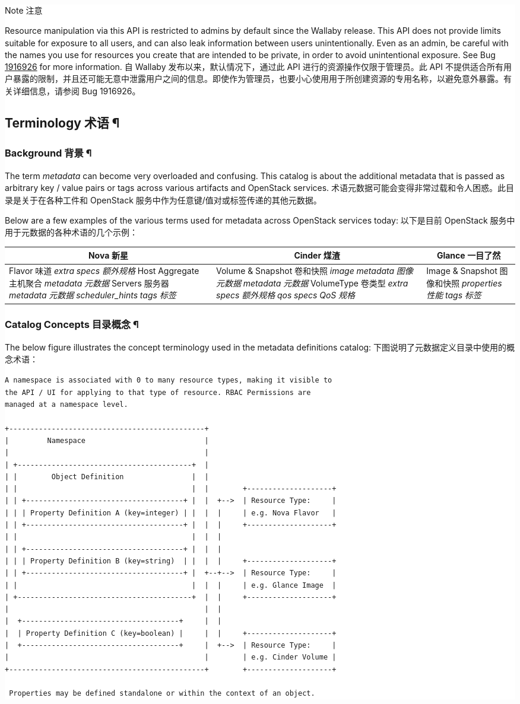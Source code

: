 

 

Note 注意



Resource manipulation via this API is restricted to admins by default since the Wallaby release. This API does not provide limits suitable for exposure to all users, and can also leak information between users unintentionally. Even as an admin, be careful with the names you use for resources you create that are intended to be private, in order to avoid unintentional exposure. See Bug [1916926](https://bugs.launchpad.net/glance/+bug/1916926/) for more information.
自 Wallaby 发布以来，默认情况下，通过此 API 进行的资源操作仅限于管理员。此 API  不提供适合所有用户暴露的限制，并且还可能无意中泄露用户之间的信息。即使作为管理员，也要小心使用用于所创建资源的专用名称，以避免意外暴露。有关详细信息，请参阅 Bug 1916926。

## Terminology 术语 ¶

### Background 背景 ¶

The term *metadata* can become very overloaded and confusing.  This catalog is about the additional metadata that is passed as arbitrary key / value pairs or tags across various artifacts and OpenStack services.
术语元数据可能会变得非常过载和令人困惑。此目录是关于在各种工件和 OpenStack 服务中作为任意键/值对或标签传递的其他元数据。

Below are a few examples of the various terms used for metadata across OpenStack services today:
以下是目前 OpenStack 服务中用于元数据的各种术语的几个示例：

| Nova 新星                                                    | Cinder 煤渣                                                  | Glance 一目了然                                           |
| ------------------------------------------------------------ | ------------------------------------------------------------ | --------------------------------------------------------- |
| Flavor 味道 *extra specs 额外规格*  Host Aggregate 主机聚合 *metadata 元数据*  Servers 服务器 *metadata 元数据* *scheduler_hints* *tags 标签* | Volume & Snapshot 卷和快照 *image metadata 图像元数据* *metadata 元数据*  VolumeType 卷类型 *extra specs 额外规格* *qos specs QoS 规格* | Image & Snapshot 图像和快照 *properties 性能* *tags 标签* |

### Catalog Concepts 目录概念 ¶

The below figure illustrates the concept terminology used in the metadata definitions catalog:
下图说明了元数据定义目录中使用的概念术语：

```
A namespace is associated with 0 to many resource types, making it visible to
the API / UI for applying to that type of resource. RBAC Permissions are
managed at a namespace level.

+----------------------------------------------+
|         Namespace                            |
|                                              |
| +-----------------------------------------+  |
| |        Object Definition                |  |
| |                                         |  |        +--------------------+
| | +-------------------------------------+ |  |  +-->  | Resource Type:     |
| | | Property Definition A (key=integer) | |  |  |     | e.g. Nova Flavor   |
| | +-------------------------------------+ |  |  |     +--------------------+
| |                                         |  |  |
| | +-------------------------------------+ |  |  |
| | | Property Definition B (key=string)  | |  |  |     +--------------------+
| | +-------------------------------------+ |  +--+-->  | Resource Type:     |
| |                                         |  |  |     | e.g. Glance Image  |
| +-----------------------------------------+  |  |     +--------------------+
|                                              |  |
|  +-------------------------------------+     |  |
|  | Property Definition C (key=boolean) |     |  |     +--------------------+
|  +-------------------------------------+     |  +-->  | Resource Type:     |
|                                              |        | e.g. Cinder Volume |
+----------------------------------------------+        +--------------------+

 Properties may be defined standalone or within the context of an object.
```
